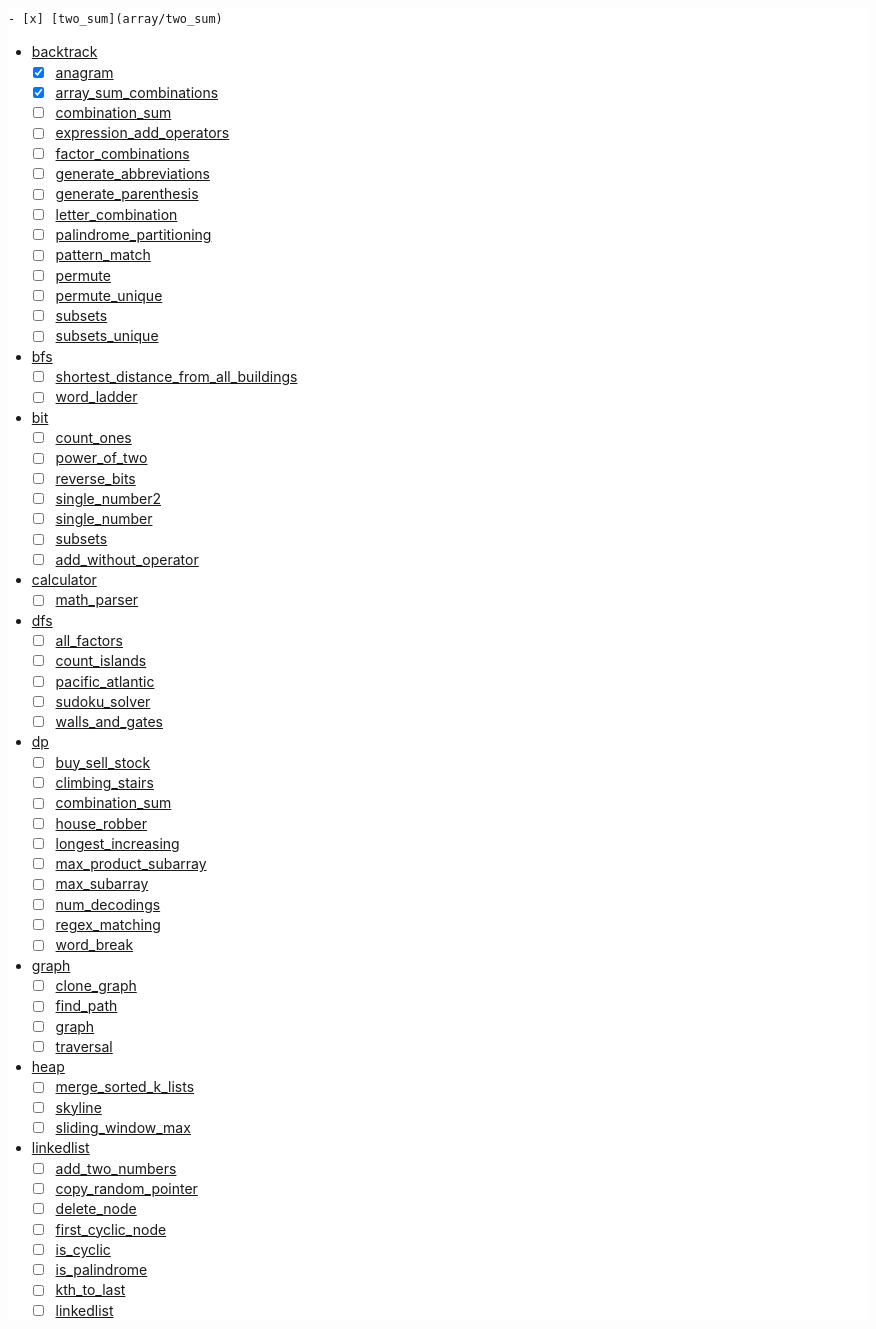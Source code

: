     - [x] [two_sum](array/two_sum)
- [backtrack](backtrack)
    - [x] [anagram](backtrack/anagram)
    - [x] [array_sum_combinations](backtrack/array_sum_combination)
    - [ ] [combination_sum](backtrack/combination_sum.py)
    - [ ] [expression_add_operators](backtrack/expression_add_operators.py)
    - [ ] [factor_combinations](backtrack/factor_combinations.py)
    - [ ] [generate_abbreviations](backtrack/generate_abbreviations.py)
    - [ ] [generate_parenthesis](backtrack/generate_parenthesis.py)
    - [ ] [letter_combination](backtrack/letter_combination.py)
    - [ ] [palindrome_partitioning](backtrack/palindrome_partitioning.py)
    - [ ] [pattern_match](backtrack/pattern_match.py)
    - [ ] [permute](backtrack/permute.py)
    - [ ] [permute_unique](backtrack/permute_unique.py)
    - [ ] [subsets](backtrack/subsets.py)
    - [ ] [subsets_unique](backtrack/subsets_unique.py)
- [bfs](bfs)
    - [ ] [shortest_distance_from_all_buildings](bfs/shortest_distance_from_all_buildings.py)
    - [ ] [word_ladder](bfs/word_ladder.py)
- [bit](bit)
    - [ ] [count_ones](bit/count_ones.py)
    - [ ] [power_of_two](bit/power_of_two.py)
    - [ ] [reverse_bits](bit/reverse_bits.py)
    - [ ] [single_number2](bit/single_number2.py)
    - [ ] [single_number](bit/single_number.py)
    - [ ] [subsets](bit/subsets.py)
    - [ ] [add_without_operator](bit/add_without_operator.py)
- [calculator](calculator)
    - [ ] [math_parser](calculator/math_parser.py)
- [dfs](dfs)
    - [ ] [all_factors](dfs/all_factors.py)
    - [ ] [count_islands](dfs/count_islands.py)
    - [ ] [pacific_atlantic](dfs/pacific_atlantic.py)
    - [ ] [sudoku_solver](dfs/sudoku_solver.py)
    - [ ] [walls_and_gates](dfs/walls_and_gates.py)
- [dp](dp)
    - [ ] [buy_sell_stock](dp/buy_sell_stock.py)
    - [ ] [climbing_stairs](dp/climbing_stairs.py)
    - [ ] [combination_sum](dp/combination_sum.py)
    - [ ] [house_robber](dp/house_robber.py)
    - [ ] [longest_increasing](dp/longest_increasing.py)
    - [ ] [max_product_subarray](dp/max_product_subarray.py)
    - [ ] [max_subarray](dp/max_subarray.py)
    - [ ] [num_decodings](dp/num_decodings.py)
    - [ ] [regex_matching](dp/regex_matching.py)
    - [ ] [word_break](dp/word_break.py)
- [graph](graph)
    - [ ] [clone_graph](graph/clone_graph.py)
    - [ ] [find_path](graph/find_path.py)
    - [ ] [graph](graph/graph.py)
    - [ ] [traversal](graph/traversal.py)
- [heap](heap)
    - [ ] [merge_sorted_k_lists](heap/merge_sorted_k_lists.py)
    - [ ] [skyline](heap/skyline.py)
    - [ ] [sliding_window_max](heap/sliding_window_max.py)
- [linkedlist](linkedlist)
    - [ ] [add_two_numbers](linkedlist/add_two_numbers.py)
    - [ ] [copy_random_pointer](linkedlist/copy_random_pointer.py)
    - [ ] [delete_node](linkedlist/delete_node.py)
    - [ ] [first_cyclic_node](linkedlist/first_cyclic_node.py)
    - [ ] [is_cyclic](linkedlist/is_cyclic.py)
    - [ ] [is_palindrome](linkedlist/is_palindrome.py)
    - [ ] [kth_to_last](linkedlist/kth_to_last.py)
    - [ ] [linkedlist](linkedlist/linkedlist.py)
